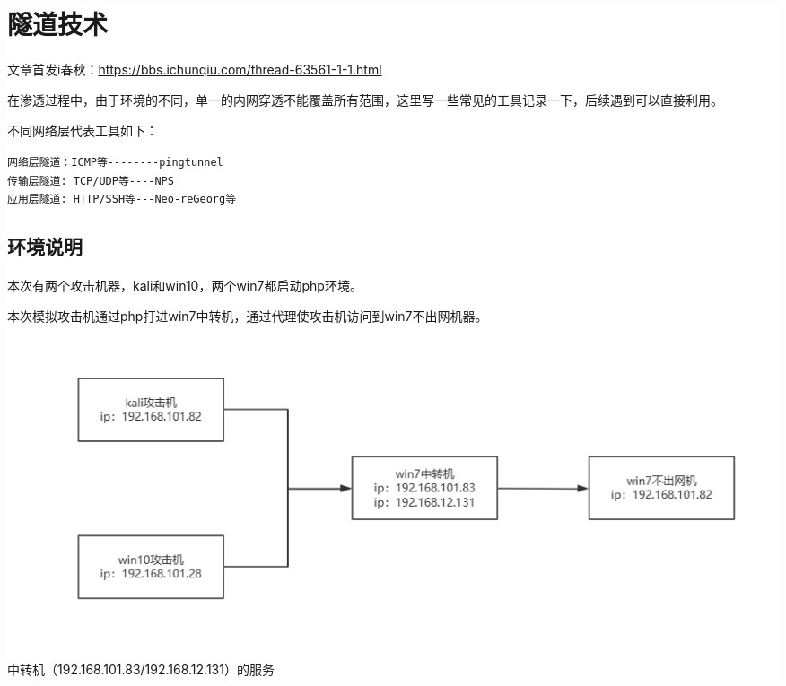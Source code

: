 # 隧道技术

文章首发i春秋：https://bbs.ichunqiu.com/thread-63561-1-1.html

在渗透过程中，由于环境的不同，单一的内网穿透不能覆盖所有范围，这里写一些常见的工具记录一下，后续遇到可以直接利用。

不同网络层代表工具如下：

```
网络层隧道：ICMP等--------pingtunnel
传输层隧道: TCP/UDP等----NPS
应用层隧道: HTTP/SSH等---Neo-reGeorg等
```



## 环境说明

本次有两个攻击机器，kali和win10，两个win7都启动php环境。

本次模拟攻击机通过php打进win7中转机，通过代理使攻击机访问到win7不出网机器。

![image-20230804155946779](img/隧道技术/image-20230804155946779.png)

中转机（192.168.101.83/192.168.12.131）的服务
